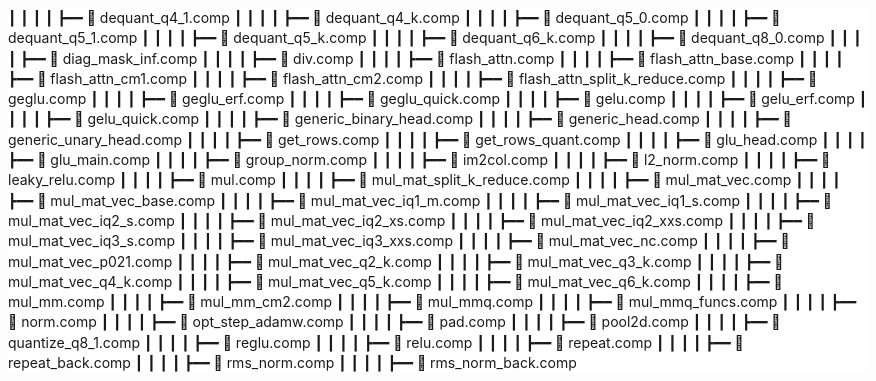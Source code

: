 ┃   ┃   ┃   ┃   ┣━━ 📄 dequant_q4_1.comp
┃   ┃   ┃   ┃   ┣━━ 📄 dequant_q4_k.comp
┃   ┃   ┃   ┃   ┣━━ 📄 dequant_q5_0.comp
┃   ┃   ┃   ┃   ┣━━ 📄 dequant_q5_1.comp
┃   ┃   ┃   ┃   ┣━━ 📄 dequant_q5_k.comp
┃   ┃   ┃   ┃   ┣━━ 📄 dequant_q6_k.comp
┃   ┃   ┃   ┃   ┣━━ 📄 dequant_q8_0.comp
┃   ┃   ┃   ┃   ┣━━ 📄 diag_mask_inf.comp
┃   ┃   ┃   ┃   ┣━━ 📄 div.comp
┃   ┃   ┃   ┃   ┣━━ 📄 flash_attn.comp
┃   ┃   ┃   ┃   ┣━━ 📄 flash_attn_base.comp
┃   ┃   ┃   ┃   ┣━━ 📄 flash_attn_cm1.comp
┃   ┃   ┃   ┃   ┣━━ 📄 flash_attn_cm2.comp
┃   ┃   ┃   ┃   ┣━━ 📄 flash_attn_split_k_reduce.comp
┃   ┃   ┃   ┃   ┣━━ 📄 geglu.comp
┃   ┃   ┃   ┃   ┣━━ 📄 geglu_erf.comp
┃   ┃   ┃   ┃   ┣━━ 📄 geglu_quick.comp
┃   ┃   ┃   ┃   ┣━━ 📄 gelu.comp
┃   ┃   ┃   ┃   ┣━━ 📄 gelu_erf.comp
┃   ┃   ┃   ┃   ┣━━ 📄 gelu_quick.comp
┃   ┃   ┃   ┃   ┣━━ 📄 generic_binary_head.comp
┃   ┃   ┃   ┃   ┣━━ 📄 generic_head.comp
┃   ┃   ┃   ┃   ┣━━ 📄 generic_unary_head.comp
┃   ┃   ┃   ┃   ┣━━ 📄 get_rows.comp
┃   ┃   ┃   ┃   ┣━━ 📄 get_rows_quant.comp
┃   ┃   ┃   ┃   ┣━━ 📄 glu_head.comp
┃   ┃   ┃   ┃   ┣━━ 📄 glu_main.comp
┃   ┃   ┃   ┃   ┣━━ 📄 group_norm.comp
┃   ┃   ┃   ┃   ┣━━ 📄 im2col.comp
┃   ┃   ┃   ┃   ┣━━ 📄 l2_norm.comp
┃   ┃   ┃   ┃   ┣━━ 📄 leaky_relu.comp
┃   ┃   ┃   ┃   ┣━━ 📄 mul.comp
┃   ┃   ┃   ┃   ┣━━ 📄 mul_mat_split_k_reduce.comp
┃   ┃   ┃   ┃   ┣━━ 📄 mul_mat_vec.comp
┃   ┃   ┃   ┃   ┣━━ 📄 mul_mat_vec_base.comp
┃   ┃   ┃   ┃   ┣━━ 📄 mul_mat_vec_iq1_m.comp
┃   ┃   ┃   ┃   ┣━━ 📄 mul_mat_vec_iq1_s.comp
┃   ┃   ┃   ┃   ┣━━ 📄 mul_mat_vec_iq2_s.comp
┃   ┃   ┃   ┃   ┣━━ 📄 mul_mat_vec_iq2_xs.comp
┃   ┃   ┃   ┃   ┣━━ 📄 mul_mat_vec_iq2_xxs.comp
┃   ┃   ┃   ┃   ┣━━ 📄 mul_mat_vec_iq3_s.comp
┃   ┃   ┃   ┃   ┣━━ 📄 mul_mat_vec_iq3_xxs.comp
┃   ┃   ┃   ┃   ┣━━ 📄 mul_mat_vec_nc.comp
┃   ┃   ┃   ┃   ┣━━ 📄 mul_mat_vec_p021.comp
┃   ┃   ┃   ┃   ┣━━ 📄 mul_mat_vec_q2_k.comp
┃   ┃   ┃   ┃   ┣━━ 📄 mul_mat_vec_q3_k.comp
┃   ┃   ┃   ┃   ┣━━ 📄 mul_mat_vec_q4_k.comp
┃   ┃   ┃   ┃   ┣━━ 📄 mul_mat_vec_q5_k.comp
┃   ┃   ┃   ┃   ┣━━ 📄 mul_mat_vec_q6_k.comp
┃   ┃   ┃   ┃   ┣━━ 📄 mul_mm.comp
┃   ┃   ┃   ┃   ┣━━ 📄 mul_mm_cm2.comp
┃   ┃   ┃   ┃   ┣━━ 📄 mul_mmq.comp
┃   ┃   ┃   ┃   ┣━━ 📄 mul_mmq_funcs.comp
┃   ┃   ┃   ┃   ┣━━ 📄 norm.comp
┃   ┃   ┃   ┃   ┣━━ 📄 opt_step_adamw.comp
┃   ┃   ┃   ┃   ┣━━ 📄 pad.comp
┃   ┃   ┃   ┃   ┣━━ 📄 pool2d.comp
┃   ┃   ┃   ┃   ┣━━ 📄 quantize_q8_1.comp
┃   ┃   ┃   ┃   ┣━━ 📄 reglu.comp
┃   ┃   ┃   ┃   ┣━━ 📄 relu.comp
┃   ┃   ┃   ┃   ┣━━ 📄 repeat.comp
┃   ┃   ┃   ┃   ┣━━ 📄 repeat_back.comp
┃   ┃   ┃   ┃   ┣━━ 📄 rms_norm.comp
┃   ┃   ┃   ┃   ┣━━ 📄 rms_norm_back.comp